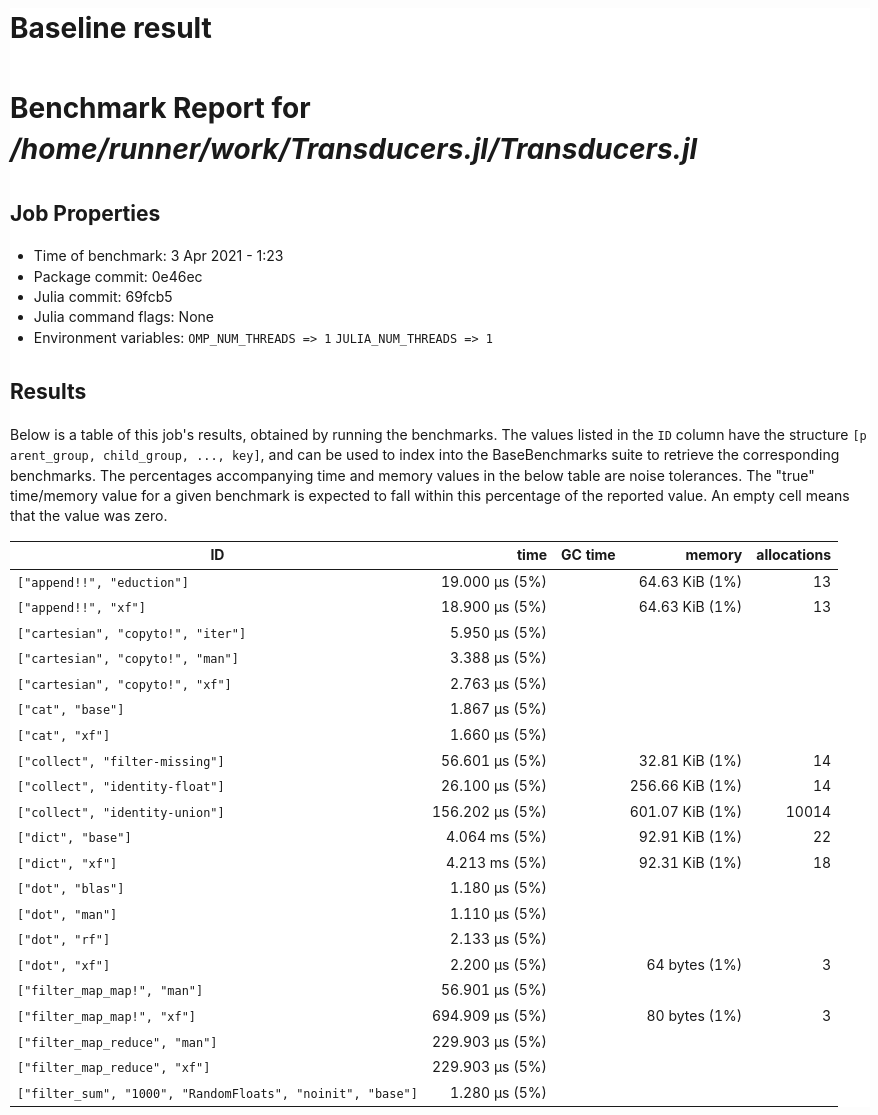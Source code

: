 # Baseline result
# Benchmark Report for */home/runner/work/Transducers.jl/Transducers.jl*

## Job Properties
* Time of benchmark: 3 Apr 2021 - 1:23
* Package commit: 0e46ec
* Julia commit: 69fcb5
* Julia command flags: None
* Environment variables: `OMP_NUM_THREADS => 1` `JULIA_NUM_THREADS => 1`

## Results
Below is a table of this job's results, obtained by running the benchmarks.
The values listed in the `ID` column have the structure `[parent_group, child_group, ..., key]`, and can be used to
index into the BaseBenchmarks suite to retrieve the corresponding benchmarks.
The percentages accompanying time and memory values in the below table are noise tolerances. The "true"
time/memory value for a given benchmark is expected to fall within this percentage of the reported value.
An empty cell means that the value was zero.

| ID                                                             | time            | GC time | memory          | allocations |
|----------------------------------------------------------------|----------------:|--------:|----------------:|------------:|
| `["append!!", "eduction"]`                                     |  19.000 μs (5%) |         |  64.63 KiB (1%) |          13 |
| `["append!!", "xf"]`                                           |  18.900 μs (5%) |         |  64.63 KiB (1%) |          13 |
| `["cartesian", "copyto!", "iter"]`                             |   5.950 μs (5%) |         |                 |             |
| `["cartesian", "copyto!", "man"]`                              |   3.388 μs (5%) |         |                 |             |
| `["cartesian", "copyto!", "xf"]`                               |   2.763 μs (5%) |         |                 |             |
| `["cat", "base"]`                                              |   1.867 μs (5%) |         |                 |             |
| `["cat", "xf"]`                                                |   1.660 μs (5%) |         |                 |             |
| `["collect", "filter-missing"]`                                |  56.601 μs (5%) |         |  32.81 KiB (1%) |          14 |
| `["collect", "identity-float"]`                                |  26.100 μs (5%) |         | 256.66 KiB (1%) |          14 |
| `["collect", "identity-union"]`                                | 156.202 μs (5%) |         | 601.07 KiB (1%) |       10014 |
| `["dict", "base"]`                                             |   4.064 ms (5%) |         |  92.91 KiB (1%) |          22 |
| `["dict", "xf"]`                                               |   4.213 ms (5%) |         |  92.31 KiB (1%) |          18 |
| `["dot", "blas"]`                                              |   1.180 μs (5%) |         |                 |             |
| `["dot", "man"]`                                               |   1.110 μs (5%) |         |                 |             |
| `["dot", "rf"]`                                                |   2.133 μs (5%) |         |                 |             |
| `["dot", "xf"]`                                                |   2.200 μs (5%) |         |   64 bytes (1%) |           3 |
| `["filter_map_map!", "man"]`                                   |  56.901 μs (5%) |         |                 |             |
| `["filter_map_map!", "xf"]`                                    | 694.909 μs (5%) |         |   80 bytes (1%) |           3 |
| `["filter_map_reduce", "man"]`                                 | 229.903 μs (5%) |         |                 |             |
| `["filter_map_reduce", "xf"]`                                  | 229.903 μs (5%) |         |                 |             |
| `["filter_sum", "1000", "RandomFloats", "noinit", "base"]`     |   1.280 μs (5%) |         |                 |             |